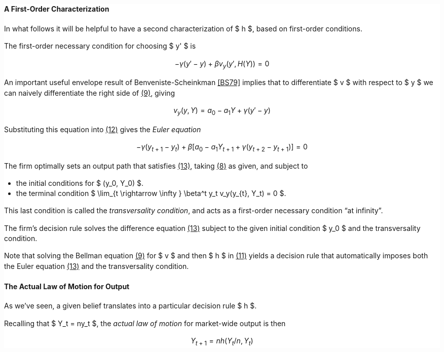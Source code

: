 #### A First-Order Characterization

In what follows it will be helpful to have a second characterization of $ h $, based on first-order conditions.

The first-order necessary condition for choosing $ y' $ is


<a id='equation-comp5'></a>
$$
-\gamma (y' - y) + \beta v_y(y', H(Y) ) = 0 \tag{12}
$$

An important useful envelope result of Benveniste-Scheinkman  [[BS79]](https://python-programming.quantecon.org/zreferences.html#benvenistescheinkman1979) implies that to
differentiate $ v $ with respect to $ y $ we can naively differentiate
the right side of [(9)](#equation-comp4), giving

$$
v_y(y,Y) = a_0 - a_1 Y + \gamma (y' - y)
$$

Substituting this equation into [(12)](#equation-comp5) gives the *Euler equation*


<a id='equation-ree-comp7'></a>
$$
-\gamma (y_{t+1} - y_t) + \beta [a_0 - a_1 Y_{t+1} + \gamma (y_{t+2} - y_{t+1} )] =0 \tag{13}
$$

The firm optimally sets  an output path that satisfies [(13)](#equation-ree-comp7), taking [(8)](#equation-ree-hlom) as given, and  subject to

- the initial conditions for $ (y_0, Y_0) $.  
- the terminal condition $ \lim_{t \rightarrow \infty } \beta^t y_t v_y(y_{t}, Y_t) = 0 $.  


This last condition is called the *transversality condition*, and acts as a first-order necessary condition “at infinity”.

The firm’s decision rule solves the difference equation [(13)](#equation-ree-comp7) subject to the given initial condition $ y_0 $ and the transversality condition.

Note that solving the Bellman equation [(9)](#equation-comp4) for $ v $ and then $ h $ in [(11)](#equation-ree-opbe) yields
a decision rule that automatically imposes both the Euler equation [(13)](#equation-ree-comp7) and the transversality condition.



#### The Actual Law of Motion for Output

As we’ve seen, a given belief translates into a particular decision rule $ h $.

Recalling that $ Y_t = ny_t $, the *actual law of motion* for market-wide output is then


<a id='equation-ree-comp9a'></a>
$$
Y_{t+1} = n h(Y_t/n, Y_t) \tag{14}
$$

